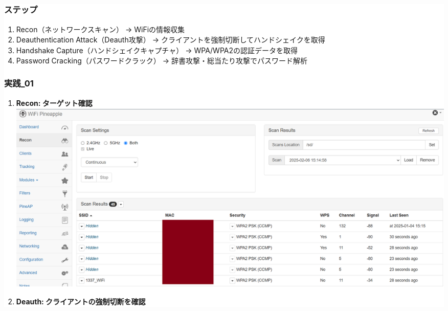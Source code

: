 ### ステップ
1. Recon（ネットワークスキャン） → WiFiの情報収集
2. Deauthentication Attack（Deauth攻撃） → クライアントを強制切断してハンドシェイクを取得
3. Handshake Capture（ハンドシェイクキャプチャ） → WPA/WPA2の認証データを取得
4. Password Cracking（パスワードクラック） → 辞書攻撃・総当たり攻撃でパスワード解析

### 実践_01

1. **Recon: ターゲット確認**  
   ![alt text](../assets/images/Screenshot_2025-02-06_151547.png)

2. **Deauth: クライアントの強制切断を確認**  